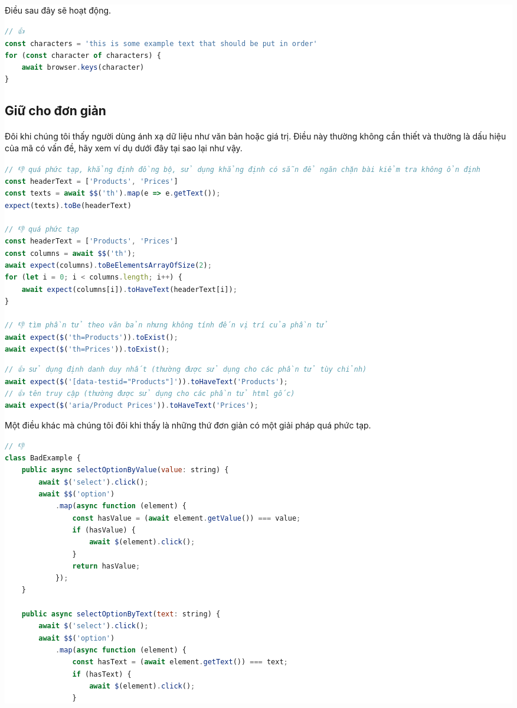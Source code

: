 Điều sau đây sẽ hoạt động.

```js
// 👍
const characters = 'this is some example text that should be put in order'
for (const character of characters) {
    await browser.keys(character)
}
```

## Giữ cho đơn giản

Đôi khi chúng tôi thấy người dùng ánh xạ dữ liệu như văn bản hoặc giá trị. Điều này thường không cần thiết và thường là dấu hiệu của mã có vấn đề, hãy xem ví dụ dưới đây tại sao lại như vậy.

```js
// 👎 quá phức tạp, khẳng định đồng bộ, sử dụng khẳng định có sẵn để ngăn chặn bài kiểm tra không ổn định
const headerText = ['Products', 'Prices']
const texts = await $$('th').map(e => e.getText());
expect(texts).toBe(headerText)

// 👎 quá phức tạp
const headerText = ['Products', 'Prices']
const columns = await $$('th');
await expect(columns).toBeElementsArrayOfSize(2);
for (let i = 0; i < columns.length; i++) {
    await expect(columns[i]).toHaveText(headerText[i]);
}

// 👎 tìm phần tử theo văn bản nhưng không tính đến vị trí của phần tử
await expect($('th=Products')).toExist();
await expect($('th=Prices')).toExist();
```

```js
// 👍 sử dụng định danh duy nhất (thường được sử dụng cho các phần tử tùy chỉnh)
await expect($('[data-testid="Products"]')).toHaveText('Products');
// 👍 tên truy cập (thường được sử dụng cho các phần tử html gốc)
await expect($('aria/Product Prices')).toHaveText('Prices');
```

Một điều khác mà chúng tôi đôi khi thấy là những thứ đơn giản có một giải pháp quá phức tạp.

```js
// 👎
class BadExample {
    public async selectOptionByValue(value: string) {
        await $('select').click();
        await $$('option')
            .map(async function (element) {
                const hasValue = (await element.getValue()) === value;
                if (hasValue) {
                    await $(element).click();
                }
                return hasValue;
            });
    }

    public async selectOptionByText(text: string) {
        await $('select').click();
        await $$('option')
            .map(async function (element) {
                const hasText = (await element.getText()) === text;
                if (hasText) {
                    await $(element).click();
                }
```